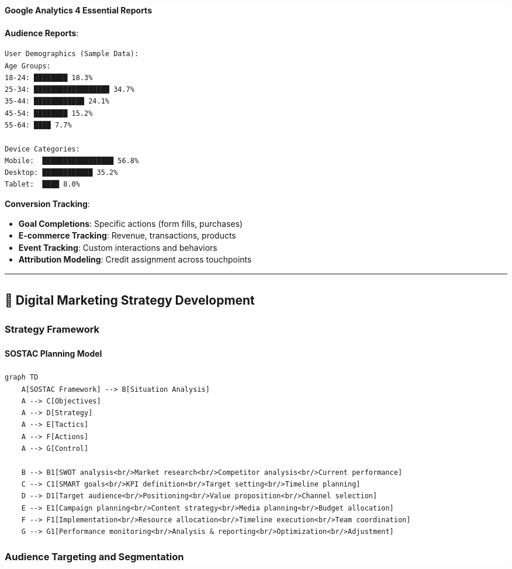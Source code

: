 #### **Google Analytics 4 Essential Reports**

**Audience Reports**:

```
User Demographics (Sample Data):
Age Groups:
18-24: ████████ 18.3%
25-34: ██████████████████ 34.7%
35-44: ████████████ 24.1%
45-54: ████████ 15.2%
55-64: ████ 7.7%

Device Categories:
Mobile:  █████████████████ 56.8%
Desktop: ████████████ 35.2%
Tablet:  ████ 8.0%
```

**Conversion Tracking**:

- **Goal Completions**: Specific actions (form fills, purchases)
- **E-commerce Tracking**: Revenue, transactions, products
- **Event Tracking**: Custom interactions and behaviors
- **Attribution Modeling**: Credit assignment across touchpoints

---

## 🎯 Digital Marketing Strategy Development

### Strategy Framework

#### **SOSTAC Planning Model**

```mermaid
graph TD
    A[SOSTAC Framework] --> B[Situation Analysis]
    A --> C[Objectives]
    A --> D[Strategy]
    A --> E[Tactics]
    A --> F[Actions]
    A --> G[Control]
    
    B --> B1[SWOT analysis<br/>Market research<br/>Competitor analysis<br/>Current performance]
    C --> C1[SMART goals<br/>KPI definition<br/>Target setting<br/>Timeline planning]
    D --> D1[Target audience<br/>Positioning<br/>Value proposition<br/>Channel selection]
    E --> E1[Campaign planning<br/>Content strategy<br/>Media planning<br/>Budget allocation]
    F --> F1[Implementation<br/>Resource allocation<br/>Timeline execution<br/>Team coordination]
    G --> G1[Performance monitoring<br/>Analysis & reporting<br/>Optimization<br/>Adjustment]
```

### Audience Targeting and Segmentation
